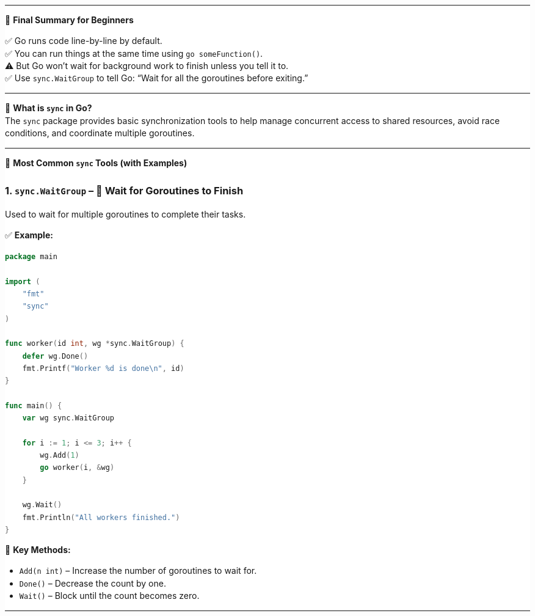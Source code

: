 
---

🧠 **Final Summary for Beginners**

✅ Go runs code line-by-line by default.  
✅ You can run things at the same time using `go someFunction()`.  
⚠️ But Go won’t wait for background work to finish unless you tell it to.  
✅ Use `sync.WaitGroup` to tell Go: “Wait for all the goroutines before exiting.”

---

🧰 **What is `sync` in Go?**  
The `sync` package provides basic synchronization tools to help manage concurrent access to shared resources, avoid race conditions, and coordinate multiple goroutines.

---

🔧 **Most Common `sync` Tools (with Examples)**

### 1. `sync.WaitGroup` – 🔄 Wait for Goroutines to Finish  
Used to wait for multiple goroutines to complete their tasks.

✅ **Example:**

```go
package main

import (
    "fmt"
    "sync"
)

func worker(id int, wg *sync.WaitGroup) {
    defer wg.Done()
    fmt.Printf("Worker %d is done\n", id)
}

func main() {
    var wg sync.WaitGroup

    for i := 1; i <= 3; i++ {
        wg.Add(1)
        go worker(i, &wg)
    }

    wg.Wait()
    fmt.Println("All workers finished.")
}
```

🧠 **Key Methods:**  
- `Add(n int)` – Increase the number of goroutines to wait for.  
- `Done()` – Decrease the count by one.  
- `Wait()` – Block until the count becomes zero.

---
